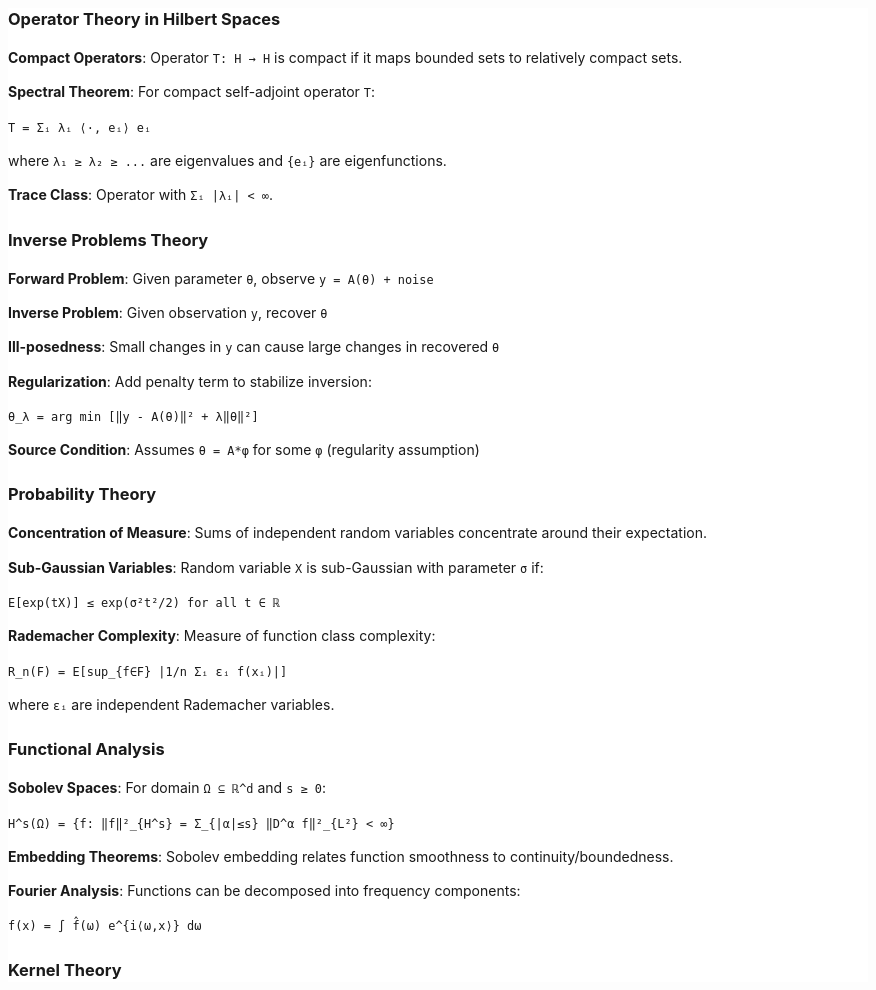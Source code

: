 ### Operator Theory in Hilbert Spaces

**Compact Operators**: Operator `T: H → H` is compact if it maps bounded sets to relatively compact sets.

**Spectral Theorem**: For compact self-adjoint operator `T`:
```
T = Σᵢ λᵢ ⟨·, eᵢ⟩ eᵢ
```
where `λ₁ ≥ λ₂ ≥ ...` are eigenvalues and `{eᵢ}` are eigenfunctions.

**Trace Class**: Operator with `Σᵢ |λᵢ| < ∞`.

### Inverse Problems Theory

**Forward Problem**: Given parameter `θ`, observe `y = A(θ) + noise`

**Inverse Problem**: Given observation `y`, recover `θ`

**Ill-posedness**: Small changes in `y` can cause large changes in recovered `θ`

**Regularization**: Add penalty term to stabilize inversion:
```
θ_λ = arg min [‖y - A(θ)‖² + λ‖θ‖²]
```

**Source Condition**: Assumes `θ = A*φ` for some `φ` (regularity assumption)

### Probability Theory

**Concentration of Measure**: Sums of independent random variables concentrate around their expectation.

**Sub-Gaussian Variables**: Random variable `X` is sub-Gaussian with parameter `σ` if:
```
E[exp(tX)] ≤ exp(σ²t²/2) for all t ∈ ℝ
```

**Rademacher Complexity**: Measure of function class complexity:
```
R_n(F) = E[sup_{f∈F} |1/n Σᵢ εᵢ f(xᵢ)|]
```
where `εᵢ` are independent Rademacher variables.

### Functional Analysis

**Sobolev Spaces**: For domain `Ω ⊆ ℝ^d` and `s ≥ 0`:
```
H^s(Ω) = {f: ‖f‖²_{H^s} = Σ_{|α|≤s} ‖D^α f‖²_{L²} < ∞}
```

**Embedding Theorems**: Sobolev embedding relates function smoothness to continuity/boundedness.

**Fourier Analysis**: Functions can be decomposed into frequency components:
```
f(x) = ∫ f̂(ω) e^{i⟨ω,x⟩} dω
```

### Kernel Theory

